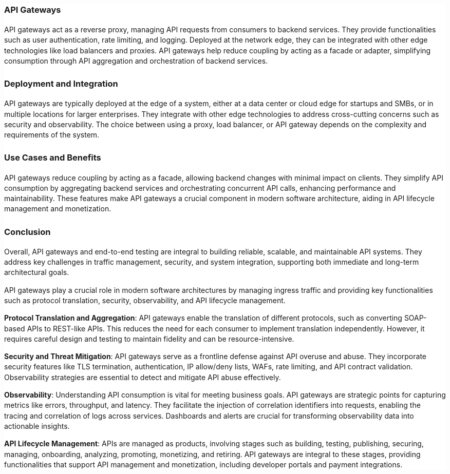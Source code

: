 ### API Gateways

API gateways act as a reverse proxy, managing API requests from consumers to backend services. They provide functionalities such as user authentication, rate limiting, and logging. Deployed at the network edge, they can be integrated with other edge technologies like load balancers and proxies. API gateways help reduce coupling by acting as a facade or adapter, simplifying consumption through API aggregation and orchestration of backend services.

### Deployment and Integration

API gateways are typically deployed at the edge of a system, either at a data center or cloud edge for startups and SMBs, or in multiple locations for larger enterprises. They integrate with other edge technologies to address cross-cutting concerns such as security and observability. The choice between using a proxy, load balancer, or API gateway depends on the complexity and requirements of the system.

### Use Cases and Benefits

API gateways reduce coupling by acting as a facade, allowing backend changes with minimal impact on clients. They simplify API consumption by aggregating backend services and orchestrating concurrent API calls, enhancing performance and maintainability. These features make API gateways a crucial component in modern software architecture, aiding in API lifecycle management and monetization.

### Conclusion

Overall, API gateways and end-to-end testing are integral to building reliable, scalable, and maintainable API systems. They address key challenges in traffic management, security, and system integration, supporting both immediate and long-term architectural goals.



API gateways play a crucial role in modern software architectures by managing ingress traffic and providing key functionalities such as protocol translation, security, observability, and API lifecycle management.

**Protocol Translation and Aggregation**: API gateways enable the translation of different protocols, such as converting SOAP-based APIs to REST-like APIs. This reduces the need for each consumer to implement translation independently. However, it requires careful design and testing to maintain fidelity and can be resource-intensive.

**Security and Threat Mitigation**: API gateways serve as a frontline defense against API overuse and abuse. They incorporate security features like TLS termination, authentication, IP allow/deny lists, WAFs, rate limiting, and API contract validation. Observability strategies are essential to detect and mitigate API abuse effectively.

**Observability**: Understanding API consumption is vital for meeting business goals. API gateways are strategic points for capturing metrics like errors, throughput, and latency. They facilitate the injection of correlation identifiers into requests, enabling the tracing and correlation of logs across services. Dashboards and alerts are crucial for transforming observability data into actionable insights.

**API Lifecycle Management**: APIs are managed as products, involving stages such as building, testing, publishing, securing, managing, onboarding, analyzing, promoting, monetizing, and retiring. API gateways are integral to these stages, providing functionalities that support API management and monetization, including developer portals and payment integrations.
